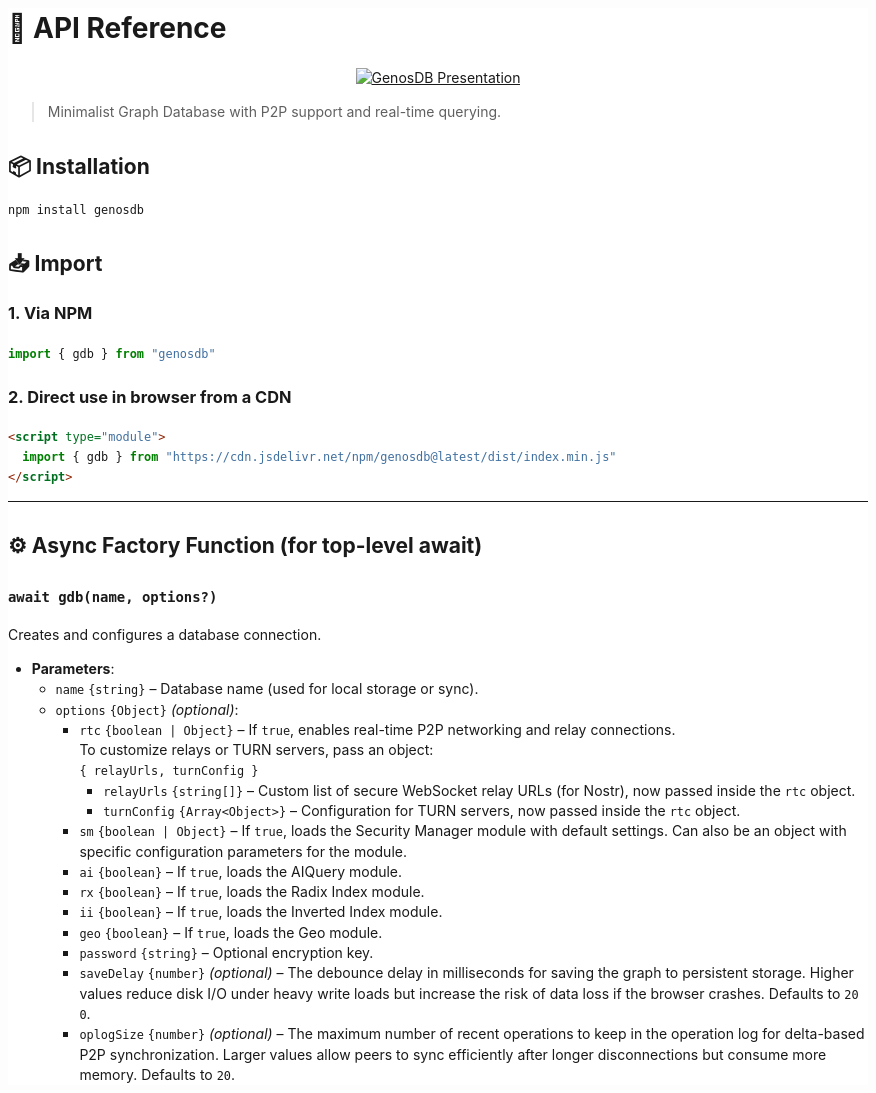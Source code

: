 # 📘 API Reference
<div align="center">
  <a href="https://www.youtube.com/watch?v=Lkw4hQpgt50">
    <img src="https://img.youtube.com/vi/Lkw4hQpgt50/0.jpg" alt="GenosDB Presentation" width="100%" />
  </a>
</div>

> Minimalist Graph Database with P2P support and real-time querying.

## 📦 Installation

```bash
npm install genosdb
```

## 📥 Import

### 1. Via NPM

```javascript
import { gdb } from "genosdb"
```

### 2. Direct use in browser from a CDN

```html
<script type="module">
  import { gdb } from "https://cdn.jsdelivr.net/npm/genosdb@latest/dist/index.min.js"
</script>
```

---

## ⚙️ Async Factory Function (for top-level await)

### `await gdb(name, options?)`

Creates and configures a database connection.

- **Parameters**:
  - `name` `{string}` – Database name (used for local storage or sync).
  - `options` `{Object}` _(optional)_:
    - `rtc` `{boolean | Object}` – If `true`, enables real-time P2P networking and relay connections.  
      To customize relays or TURN servers, pass an object:  
      `{ relayUrls, turnConfig }`
      - `relayUrls` `{string[]}` – Custom list of secure WebSocket relay URLs (for Nostr), now passed inside the `rtc` object.
      - `turnConfig` `{Array<Object>}` – Configuration for TURN servers, now passed inside the `rtc` object.
    - `sm` `{boolean | Object}` – If `true`, loads the Security Manager module with default settings. Can also be an object with specific configuration parameters for the module.
    - `ai` `{boolean}` – If `true`, loads the AIQuery module.
    - `rx` `{boolean}` – If `true`, loads the Radix Index module.
    - `ii` `{boolean}` – If `true`, loads the Inverted Index module.
    - `geo` `{boolean}` – If `true`, loads the Geo module.
    - `password` `{string}` – Optional encryption key.
    - `saveDelay` `{number}` _(optional)_ – The debounce delay in milliseconds for saving the graph to persistent storage. Higher values reduce disk I/O under heavy write loads but increase the risk of data loss if the browser crashes. Defaults to `200`.
    - `oplogSize` `{number}` _(optional)_ – The maximum number of recent operations to keep in the operation log for delta-based P2P synchronization. Larger values allow peers to sync efficiently after longer disconnections but consume more memory. Defaults to `20`.
